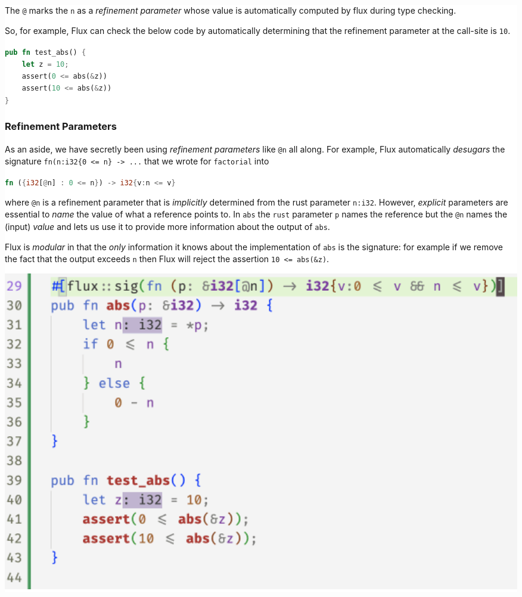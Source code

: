The `@` marks the `n` as a *refinement parameter* whose value
is automatically computed by flux during type checking.

So, for example, Flux can check the below code by automatically
determining that the refinement parameter at the call-site is `10`.

```rust
pub fn test_abs() {
    let z = 10;
    assert(0 <= abs(&z))
    assert(10 <= abs(&z))
}
```

### Refinement Parameters

As an aside, we have secretly been using *refinement parameters*
like `@n` all along. For example, Flux automatically *desugars* the signature `fn(n:i32{0 <= n} -> ...` that we wrote for `factorial` into

```rust
fn ({i32[@n] : 0 <= n}) -> i32{v:n <= v}
```

where `@n` is a refinement parameter that is _implicitly_ determined
from the rust parameter `n:i32`. However, _explicit_ parameters are
essential to *name* the value of what a reference points to.
In `abs` the `rust` parameter `p` names the reference but the
`@n` names the (input) _value_ and lets us use it to provide
more information about the output of `abs`.

Flux is _modular_ in that the _only_ information it
knows about the implementation of `abs` is the signature: for example
if we remove the fact that the output exceeds `n` then Flux will
reject the assertion `10 <= abs(&z)`.

<img src="../img/test_abs.gif" width="100%">


[^1]: For those familiar with the term, these types are *loop invariants*
[^2]: Setting aside the issue of overflows for now
[^3]: Thereby allowing so-called *strong updates* in the type specifications
[blog-intro]: https://liquid-rust.github.io/2022/11/14/introducing-flux/